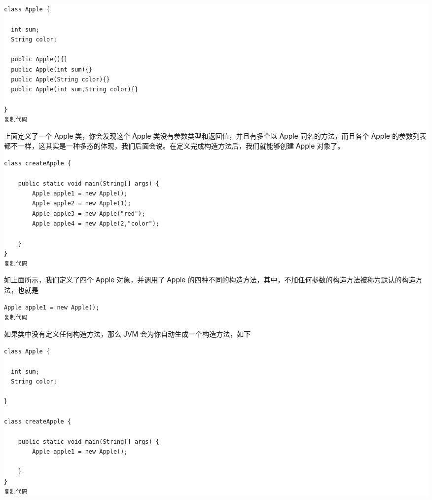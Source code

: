 ```
class Apple {
  
  int sum;
  String color;
  
  public Apple(){}
  public Apple(int sum){}
  public Apple(String color){}
  public Apple(int sum,String color){}
  
}
复制代码
```

上面定义了一个 Apple 类，你会发现这个 Apple 类没有参数类型和返回值，并且有多个以 Apple 同名的方法，而且各个 Apple 的参数列表都不一样，这其实是一种多态的体现，我们后面会说。在定义完成构造方法后，我们就能够创建 Apple 对象了。

```
class createApple {

    public static void main(String[] args) {
        Apple apple1 = new Apple();
        Apple apple2 = new Apple(1);
        Apple apple3 = new Apple("red");
        Apple apple4 = new Apple(2,"color");

    }
}
复制代码
```

如上面所示，我们定义了四个 Apple 对象，并调用了 Apple 的四种不同的构造方法，其中，不加任何参数的构造方法被称为默认的构造方法，也就是

```
Apple apple1 = new Apple();
复制代码
```

如果类中没有定义任何构造方法，那么 JVM 会为你自动生成一个构造方法，如下

```
class Apple {
  
  int sum;
  String color;
  
}

class createApple {

    public static void main(String[] args) {
        Apple apple1 = new Apple();

    }
}
复制代码
```
